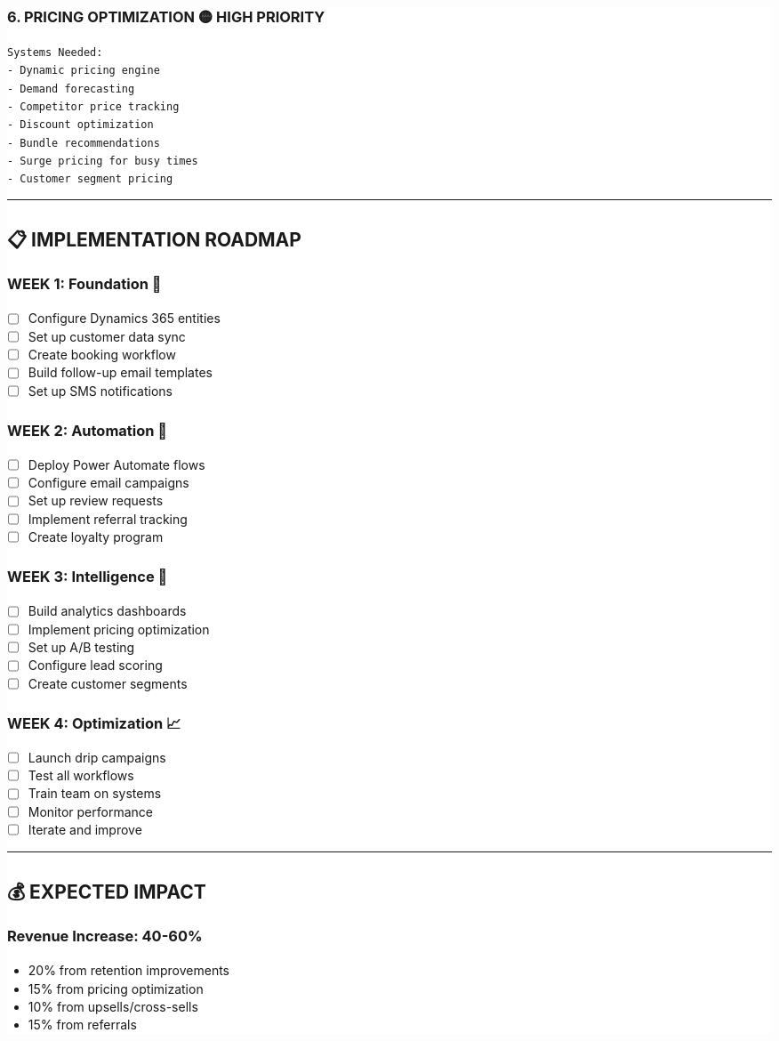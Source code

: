 ### **6. PRICING OPTIMIZATION** 🟡 HIGH PRIORITY
```
Systems Needed:
- Dynamic pricing engine
- Demand forecasting
- Competitor price tracking
- Discount optimization
- Bundle recommendations
- Surge pricing for busy times
- Customer segment pricing
```

---

## 📋 IMPLEMENTATION ROADMAP

### **WEEK 1: Foundation** 🚀
- [ ] Configure Dynamics 365 entities
- [ ] Set up customer data sync
- [ ] Create booking workflow
- [ ] Build follow-up email templates
- [ ] Set up SMS notifications

### **WEEK 2: Automation** 🤖
- [ ] Deploy Power Automate flows
- [ ] Configure email campaigns
- [ ] Set up review requests
- [ ] Implement referral tracking
- [ ] Create loyalty program

### **WEEK 3: Intelligence** 🧠
- [ ] Build analytics dashboards
- [ ] Implement pricing optimization
- [ ] Set up A/B testing
- [ ] Configure lead scoring
- [ ] Create customer segments

### **WEEK 4: Optimization** 📈
- [ ] Launch drip campaigns
- [ ] Test all workflows
- [ ] Train team on systems
- [ ] Monitor performance
- [ ] Iterate and improve

---

## 💰 EXPECTED IMPACT

### **Revenue Increase: 40-60%**
- 20% from retention improvements
- 15% from pricing optimization
- 10% from upsells/cross-sells
- 15% from referrals
